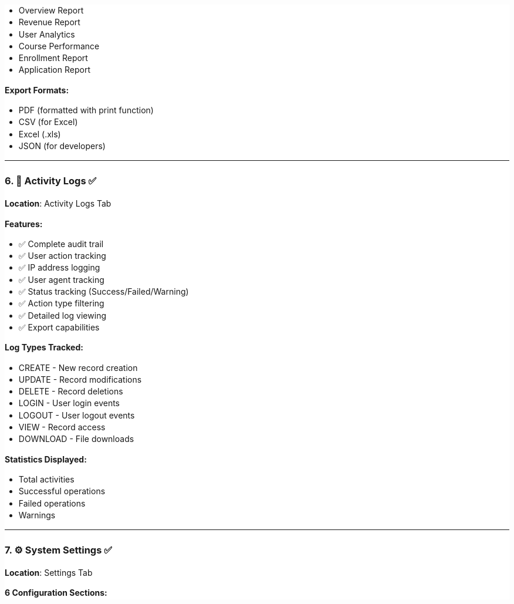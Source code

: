 - Overview Report
- Revenue Report
- User Analytics
- Course Performance
- Enrollment Report
- Application Report

**Export Formats:**

- PDF (formatted with print function)
- CSV (for Excel)
- Excel (.xls)
- JSON (for developers)

---

### **6. 📝 Activity Logs** ✅

**Location**: Activity Logs Tab

**Features:**

- ✅ Complete audit trail
- ✅ User action tracking
- ✅ IP address logging
- ✅ User agent tracking
- ✅ Status tracking (Success/Failed/Warning)
- ✅ Action type filtering
- ✅ Detailed log viewing
- ✅ Export capabilities

**Log Types Tracked:**

- CREATE - New record creation
- UPDATE - Record modifications
- DELETE - Record deletions
- LOGIN - User login events
- LOGOUT - User logout events
- VIEW - Record access
- DOWNLOAD - File downloads

**Statistics Displayed:**

- Total activities
- Successful operations
- Failed operations
- Warnings

---

### **7. ⚙️ System Settings** ✅

**Location**: Settings Tab

**6 Configuration Sections:**
